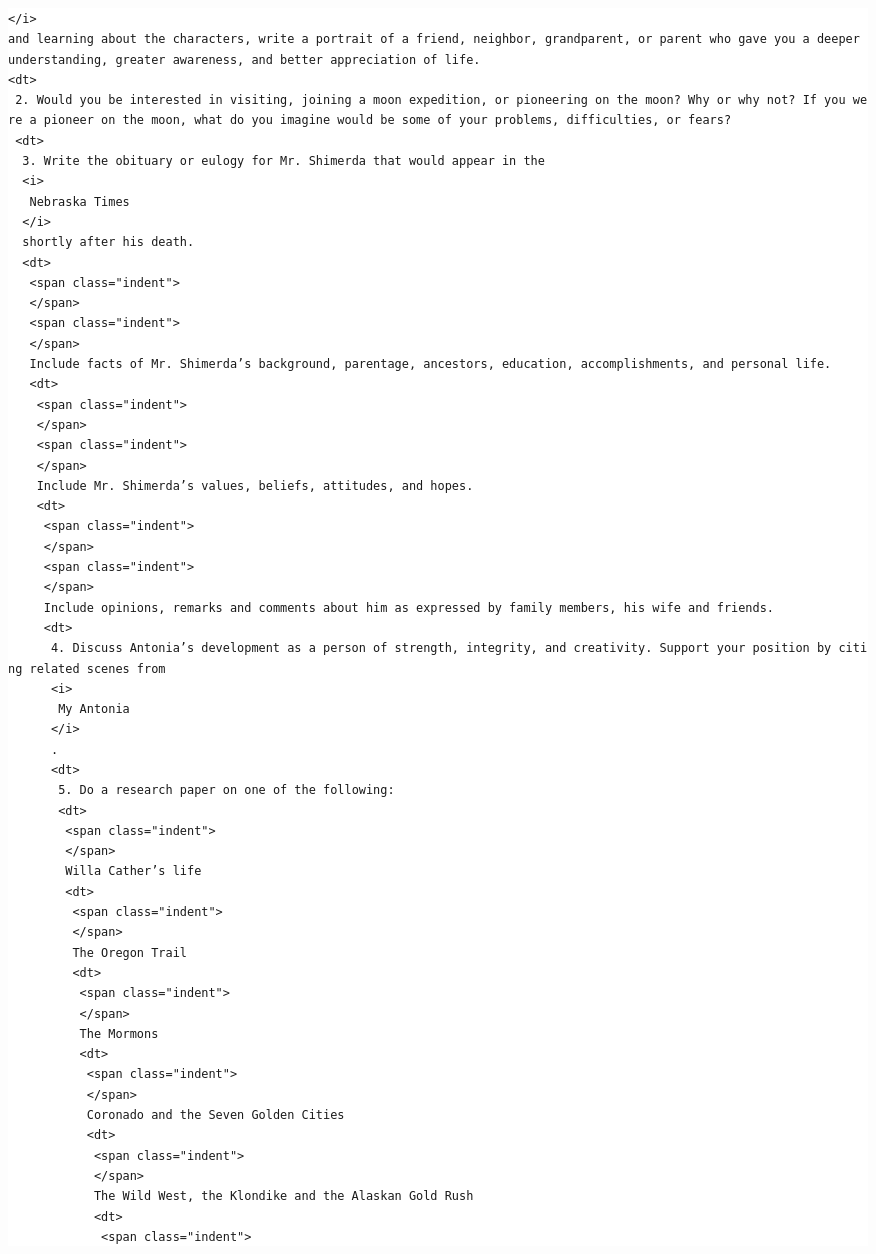     </i>
    and learning about the characters, write a portrait of a friend, neighbor, grandparent, or parent who gave you a deeper understanding, greater awareness, and better appreciation of life.
    <dt>
     2. Would you be interested in visiting, joining a moon expedition, or pioneering on the moon? Why or why not? If you were a pioneer on the moon, what do you imagine would be some of your problems, difficulties, or fears?
     <dt>
      3. Write the obituary or eulogy for Mr. Shimerda that would appear in the
      <i>
       Nebraska Times
      </i>
      shortly after his death.
      <dt>
       <span class="indent">
       </span>
       <span class="indent">
       </span>
       Include facts of Mr. Shimerda’s background, parentage, ancestors, education, accomplishments, and personal life.
       <dt>
        <span class="indent">
        </span>
        <span class="indent">
        </span>
        Include Mr. Shimerda’s values, beliefs, attitudes, and hopes.
        <dt>
         <span class="indent">
         </span>
         <span class="indent">
         </span>
         Include opinions, remarks and comments about him as expressed by family members, his wife and friends.
         <dt>
          4. Discuss Antonia’s development as a person of strength, integrity, and creativity. Support your position by citing related scenes from
          <i>
           My Antonia
          </i>
          .
          <dt>
           5. Do a research paper on one of the following:
           <dt>
            <span class="indent">
            </span>
            Willa Cather’s life
            <dt>
             <span class="indent">
             </span>
             The Oregon Trail
             <dt>
              <span class="indent">
              </span>
              The Mormons
              <dt>
               <span class="indent">
               </span>
               Coronado and the Seven Golden Cities
               <dt>
                <span class="indent">
                </span>
                The Wild West, the Klondike and the Alaskan Gold Rush
                <dt>
                 <span class="indent">